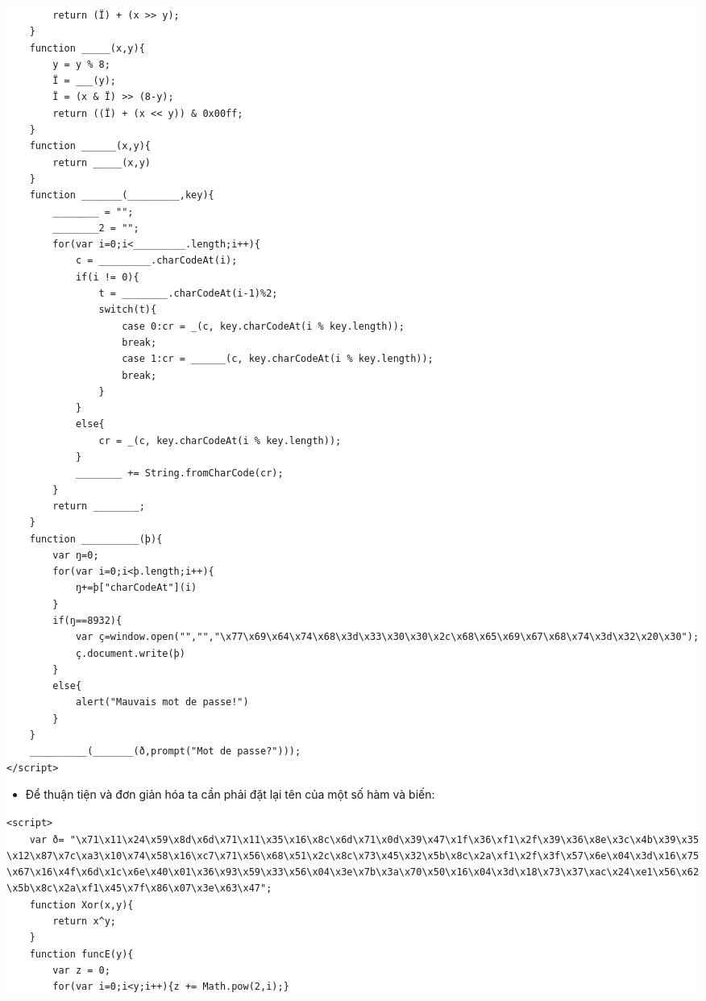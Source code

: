 ```
        return (Ï) + (x >> y);
    }
    function _____(x,y){
        y = y % 8;
        Ï = ___(y);
        Ï = (x & Ï) >> (8-y);
        return ((Ï) + (x << y)) & 0x00ff;
    }
    function ______(x,y){
        return _____(x,y)
    }
    function _______(_________,key){
        ________ = "";
        ________2 = "";
        for(var i=0;i<_________.length;i++){
            c = _________.charCodeAt(i);
            if(i != 0){
                t = ________.charCodeAt(i-1)%2;
                switch(t){
                    case 0:cr = _(c, key.charCodeAt(i % key.length));
                    break;
                    case 1:cr = ______(c, key.charCodeAt(i % key.length));
                    break;
                }
            }
            else{
                cr = _(c, key.charCodeAt(i % key.length));
            }
            ________ += String.fromCharCode(cr);
        }
        return ________;
    }
    function __________(þ){
        var ŋ=0;
        for(var i=0;i<þ.length;i++){
            ŋ+=þ["charCodeAt"](i)
        }
        if(ŋ==8932){
            var ç=window.open("","","\x77\x69\x64\x74\x68\x3d\x33\x30\x30\x2c\x68\x65\x69\x67\x68\x74\x3d\x32\x20\x30");
            ç.document.write(þ)
        }
        else{
            alert("Mauvais mot de passe!")
        }
    }
    __________(_______(ð,prompt("Mot de passe?")));
</script>
```

- Để thuận tiện và đơn giản hóa ta cần phải đặt lại tên của một số hàm và biến:
```
<script>
    var ð= "\x71\x11\x24\x59\x8d\x6d\x71\x11\x35\x16\x8c\x6d\x71\x0d\x39\x47\x1f\x36\xf1\x2f\x39\x36\x8e\x3c\x4b\x39\x35\x12\x87\x7c\xa3\x10\x74\x58\x16\xc7\x71\x56\x68\x51\x2c\x8c\x73\x45\x32\x5b\x8c\x2a\xf1\x2f\x3f\x57\x6e\x04\x3d\x16\x75\x67\x16\x4f\x6d\x1c\x6e\x40\x01\x36\x93\x59\x33\x56\x04\x3e\x7b\x3a\x70\x50\x16\x04\x3d\x18\x73\x37\xac\x24\xe1\x56\x62\x5b\x8c\x2a\xf1\x45\x7f\x86\x07\x3e\x63\x47";
    function Xor(x,y){
        return x^y;
    }
    function funcE(y){
        var z = 0;
        for(var i=0;i<y;i++){z += Math.pow(2,i);}
```